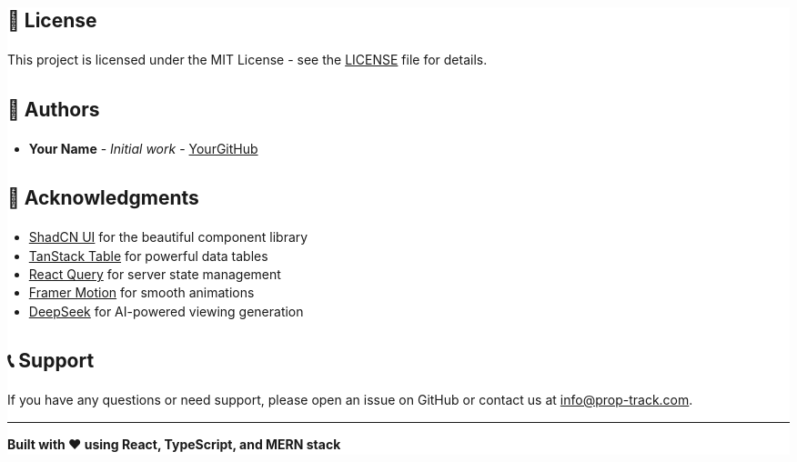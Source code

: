 ## 📝 License

This project is licensed under the MIT License - see the [LICENSE](LICENSE) file for details.

## 👥 Authors

- **Your Name** - _Initial work_ - [YourGitHub](https://github.com/yourusername)

## 🙏 Acknowledgments

- [ShadCN UI](https://ui.shadcn.com/) for the beautiful component library
- [TanStack Table](https://tanstack.com/table) for powerful data tables
- [React Query](https://tanstack.com/query) for server state management
- [Framer Motion](https://www.framer.com/motion/) for smooth animations
- [DeepSeek](https://www.deepseek.com/) for AI-powered viewing generation

## 📞 Support

If you have any questions or need support, please open an issue on GitHub or contact us at info@prop-track.com.

---

**Built with ❤️ using React, TypeScript, and MERN stack**
